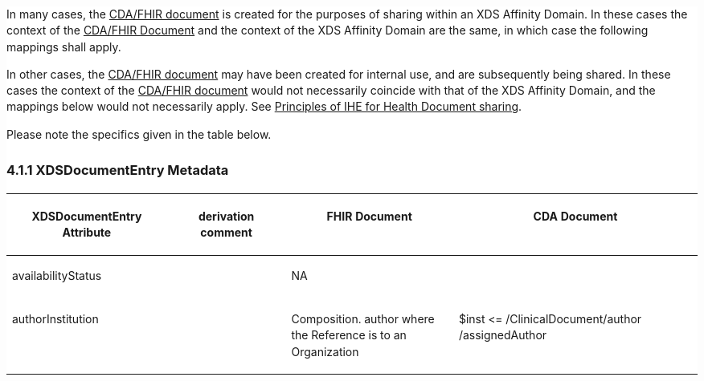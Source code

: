 In many cases, the [CDA/FHIR document](https://profiles.ihe.net/ITI/HIE-Whitepaper/index.html#231-fhir-document-vs-cda-document) is created for the purposes of sharing
within an XDS Affinity Domain. In these cases the context of the [CDA/FHIR Document](https://profiles.ihe.net/ITI/HIE-Whitepaper/index.html#231-fhir-document-vs-cda-document) and
the context of the XDS Affinity Domain are the same, in which case the
following mappings shall apply.

In other cases, the [CDA/FHIR document](https://profiles.ihe.net/ITI/HIE-Whitepaper/index.html#231-fhir-document-vs-cda-document) may have been created for internal use,
and are subsequently being shared. In these cases the context of the [CDA/FHIR document](https://profiles.ihe.net/ITI/HIE-Whitepaper/index.html#231-fhir-document-vs-cda-document) 
would not necessarily coincide with that of the XDS Affinity
Domain, and the mappings below would not necessarily apply.
See [Principles of IHE for Health Document sharing](https://profiles.ihe.net/ITI/HIE-Whitepaper/index.html#2-principles-of-ihe-for-health-document-sharing).

Please note the specifics given in the table below.

### 4.1.1 XDSDocumentEntry Metadata

<table>
<colgroup>
<col style="width: 23%" />
<col style="width: 17%" />
<col style="width: 24%" />
<col style="width: 35%" />
</colgroup>
<thead>
<tr class="header">
<th>
<p><strong>XDSDocumentEntry Attribute</strong></p>
</th>
<th>
<p><strong>derivation comment</strong></p>
</th>
<th>
<p><strong>FHIR Document</strong></p>
</th>
<th>
<p><strong>CDA Document</strong></p>
</th>
</tr>
</thead>
<tbody>
<tr class="odd">
<td>
<p>availabilityStatus</p>
</td>
<td></td>
<td>
<p>NA</p>
</td>
<td></td>
</tr>
<tr class="even">
<td>
<p>authorInstitution</p>
</td>
<td></td>
<td>
<p>Composition. author where the Reference is to an Organization</p>
</td>
<td>
<p>$inst &lt;= /ClinicalDocument/author<br />
/assignedAuthor<br />